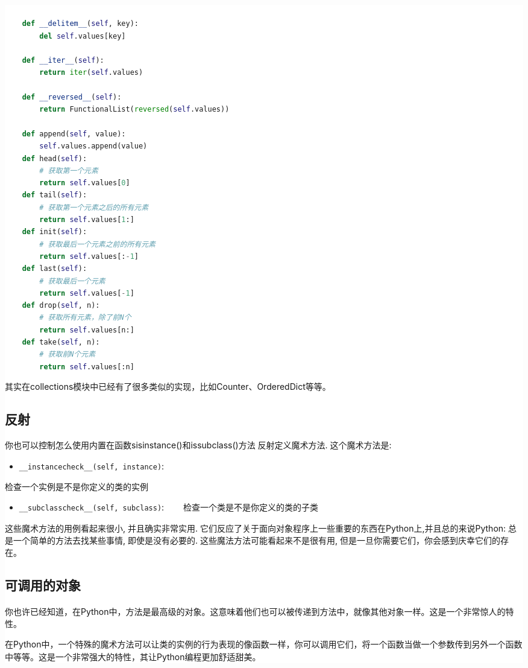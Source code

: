 ```python

    def __delitem__(self, key):
        del self.values[key]

    def __iter__(self):
        return iter(self.values)

    def __reversed__(self):
        return FunctionalList(reversed(self.values))

    def append(self, value):
        self.values.append(value)
    def head(self):
        # 获取第一个元素
        return self.values[0]
    def tail(self):
        # 获取第一个元素之后的所有元素
        return self.values[1:]
    def init(self):
        # 获取最后一个元素之前的所有元素
        return self.values[:-1]
    def last(self):
        # 获取最后一个元素
        return self.values[-1]
    def drop(self, n):
        # 获取所有元素，除了前N个
        return self.values[n:]
    def take(self, n):
        # 获取前N个元素
        return self.values[:n]
```

其实在collections模块中已经有了很多类似的实现，比如Counter、OrderedDict等等。

## 反射

你也可以控制怎么使用内置在函数sisinstance()和issubclass()方法 反射定义魔术方法. 这个魔术方法是:

-   `__instancecheck__(self, instance)`:

检查一个实例是不是你定义的类的实例

-   `__subclasscheck__(self, subclass)`: 　　检查一个类是不是你定义的类的子类

这些魔术方法的用例看起来很小, 并且确实非常实用. 它们反应了关于面向对象程序上一些重要的东西在Python上,并且总的来说Python: 总是一个简单的方法去找某些事情, 即使是没有必要的. 这些魔法方法可能看起来不是很有用, 但是一旦你需要它们，你会感到庆幸它们的存在。

## 可调用的对象

你也许已经知道，在Python中，方法是最高级的对象。这意味着他们也可以被传递到方法中，就像其他对象一样。这是一个非常惊人的特性。

在Python中，一个特殊的魔术方法可以让类的实例的行为表现的像函数一样，你可以调用它们，将一个函数当做一个参数传到另外一个函数中等等。这是一个非常强大的特性，其让Python编程更加舒适甜美。
